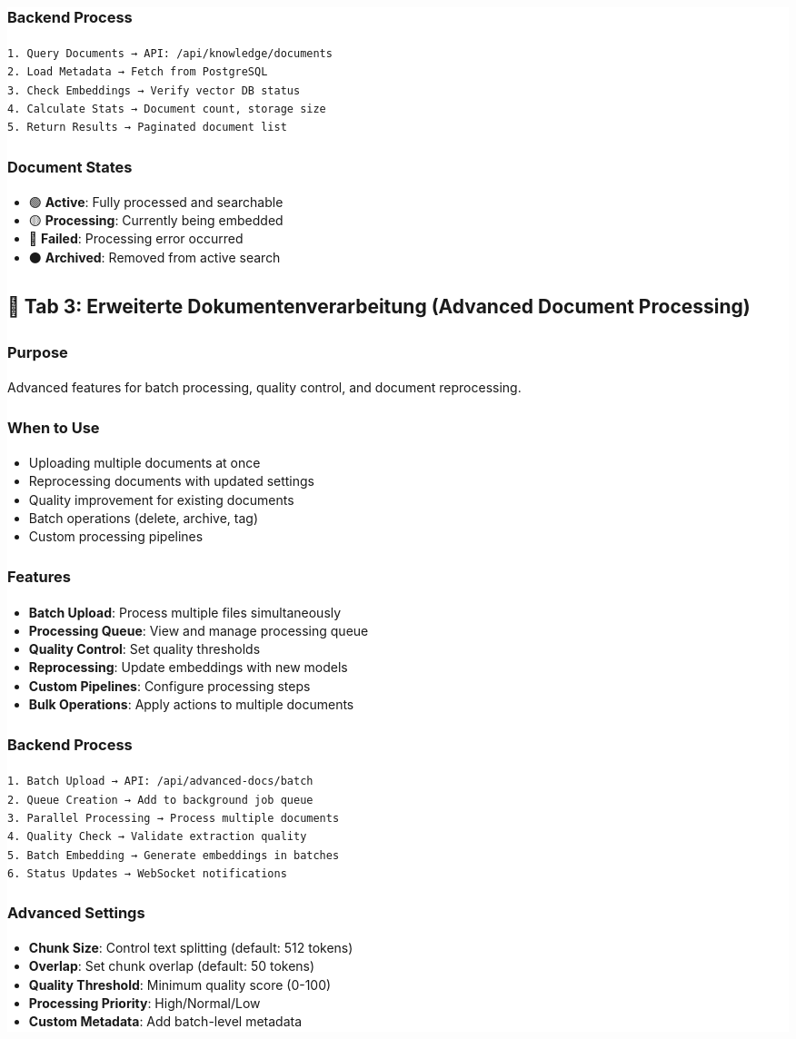 ### Backend Process
```
1. Query Documents → API: /api/knowledge/documents
2. Load Metadata → Fetch from PostgreSQL
3. Check Embeddings → Verify vector DB status
4. Calculate Stats → Document count, storage size
5. Return Results → Paginated document list
```

### Document States
- 🟢 **Active**: Fully processed and searchable
- 🟡 **Processing**: Currently being embedded
- 🔴 **Failed**: Processing error occurred
- ⚫ **Archived**: Removed from active search

## 🔧 Tab 3: Erweiterte Dokumentenverarbeitung (Advanced Document Processing)

### Purpose
Advanced features for batch processing, quality control, and document reprocessing.

### When to Use
- Uploading multiple documents at once
- Reprocessing documents with updated settings
- Quality improvement for existing documents
- Batch operations (delete, archive, tag)
- Custom processing pipelines

### Features
- **Batch Upload**: Process multiple files simultaneously
- **Processing Queue**: View and manage processing queue
- **Quality Control**: Set quality thresholds
- **Reprocessing**: Update embeddings with new models
- **Custom Pipelines**: Configure processing steps
- **Bulk Operations**: Apply actions to multiple documents

### Backend Process
```
1. Batch Upload → API: /api/advanced-docs/batch
2. Queue Creation → Add to background job queue
3. Parallel Processing → Process multiple documents
4. Quality Check → Validate extraction quality
5. Batch Embedding → Generate embeddings in batches
6. Status Updates → WebSocket notifications
```

### Advanced Settings
- **Chunk Size**: Control text splitting (default: 512 tokens)
- **Overlap**: Set chunk overlap (default: 50 tokens)
- **Quality Threshold**: Minimum quality score (0-100)
- **Processing Priority**: High/Normal/Low
- **Custom Metadata**: Add batch-level metadata
